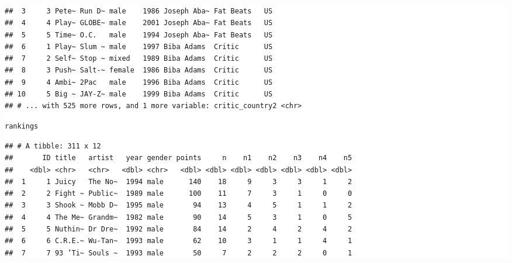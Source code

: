     ##  3     3 Pete~ Run D~ male    1986 Joseph Aba~ Fat Beats   US            
    ##  4     4 Play~ GLOBE~ male    2001 Joseph Aba~ Fat Beats   US            
    ##  5     5 Time~ O.C.   male    1994 Joseph Aba~ Fat Beats   US            
    ##  6     1 Play~ Slum ~ male    1997 Biba Adams  Critic      US            
    ##  7     2 Self~ Stop ~ mixed   1989 Biba Adams  Critic      US            
    ##  8     3 Push~ Salt-~ female  1986 Biba Adams  Critic      US            
    ##  9     4 Ambi~ 2Pac   male    1996 Biba Adams  Critic      US            
    ## 10     5 Big ~ JAY-Z~ male    1999 Biba Adams  Critic      US            
    ## # ... with 525 more rows, and 1 more variable: critic_country2 <chr>

``` r
rankings
```

    ## # A tibble: 311 x 12
    ##       ID title   artist   year gender points     n    n1    n2    n3    n4    n5
    ##    <dbl> <chr>   <chr>   <dbl> <chr>   <dbl> <dbl> <dbl> <dbl> <dbl> <dbl> <dbl>
    ##  1     1 Juicy   The No~  1994 male      140    18     9     3     3     1     2
    ##  2     2 Fight ~ Public~  1989 male      100    11     7     3     1     0     0
    ##  3     3 Shook ~ Mobb D~  1995 male       94    13     4     5     1     1     2
    ##  4     4 The Me~ Grandm~  1982 male       90    14     5     3     1     0     5
    ##  5     5 Nuthin~ Dr Dre~  1992 male       84    14     2     4     2     4     2
    ##  6     6 C.R.E.~ Wu-Tan~  1993 male       62    10     3     1     1     4     1
    ##  7     7 93 ’Ti~ Souls ~  1993 male       50     7     2     2     2     0     1